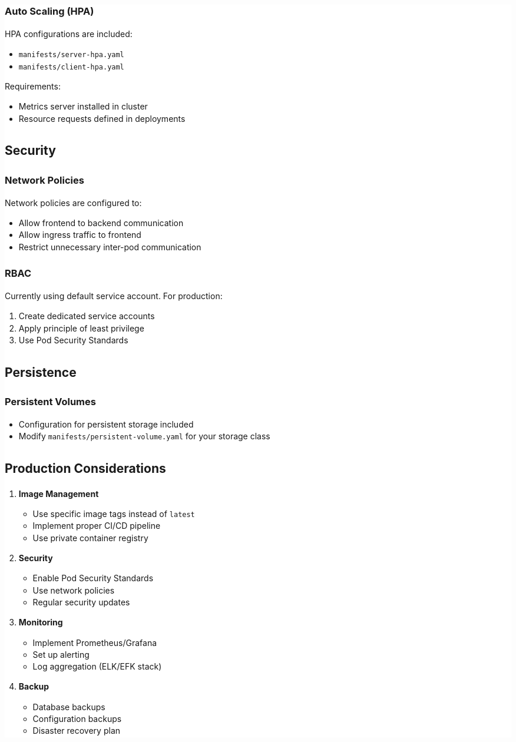 ### Auto Scaling (HPA)
HPA configurations are included:
- `manifests/server-hpa.yaml`
- `manifests/client-hpa.yaml`

Requirements:
- Metrics server installed in cluster
- Resource requests defined in deployments

## Security

### Network Policies
Network policies are configured to:
- Allow frontend to backend communication
- Allow ingress traffic to frontend
- Restrict unnecessary inter-pod communication

### RBAC
Currently using default service account. For production:
1. Create dedicated service accounts
2. Apply principle of least privilege
3. Use Pod Security Standards

## Persistence

### Persistent Volumes
- Configuration for persistent storage included
- Modify `manifests/persistent-volume.yaml` for your storage class

## Production Considerations

1. **Image Management**
   - Use specific image tags instead of `latest`
   - Implement proper CI/CD pipeline
   - Use private container registry

2. **Security**
   - Enable Pod Security Standards
   - Use network policies
   - Regular security updates

3. **Monitoring**
   - Implement Prometheus/Grafana
   - Set up alerting
   - Log aggregation (ELK/EFK stack)

4. **Backup**
   - Database backups
   - Configuration backups
   - Disaster recovery plan
